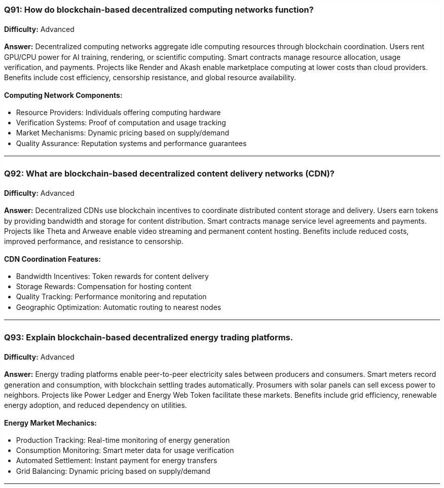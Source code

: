 
### Q91: How do blockchain-based decentralized computing networks function?

**Difficulty:** Advanced

**Answer:** Decentralized computing networks aggregate idle computing resources through blockchain coordination. Users rent GPU/CPU power for AI training, rendering, or scientific computing. Smart contracts manage resource allocation, usage verification, and payments. Projects like Render and Akash enable marketplace computing at lower costs than cloud providers. Benefits include cost efficiency, censorship resistance, and global resource availability.

**Computing Network Components:**
- Resource Providers: Individuals offering computing hardware
- Verification Systems: Proof of computation and usage tracking
- Market Mechanisms: Dynamic pricing based on supply/demand
- Quality Assurance: Reputation systems and performance guarantees

---

### Q92: What are blockchain-based decentralized content delivery networks (CDN)?

**Difficulty:** Advanced

**Answer:** Decentralized CDNs use blockchain incentives to coordinate distributed content storage and delivery. Users earn tokens by providing bandwidth and storage for content distribution. Smart contracts manage service level agreements and payments. Projects like Theta and Arweave enable video streaming and permanent content hosting. Benefits include reduced costs, improved performance, and resistance to censorship.

**CDN Coordination Features:**
- Bandwidth Incentives: Token rewards for content delivery
- Storage Rewards: Compensation for hosting content
- Quality Tracking: Performance monitoring and reputation
- Geographic Optimization: Automatic routing to nearest nodes

---

### Q93: Explain blockchain-based decentralized energy trading platforms.

**Difficulty:** Advanced

**Answer:** Energy trading platforms enable peer-to-peer electricity sales between producers and consumers. Smart meters record generation and consumption, with blockchain settling trades automatically. Prosumers with solar panels can sell excess power to neighbors. Projects like Power Ledger and Energy Web Token facilitate these markets. Benefits include grid efficiency, renewable energy adoption, and reduced dependency on utilities.

**Energy Market Mechanics:**
- Production Tracking: Real-time monitoring of energy generation
- Consumption Monitoring: Smart meter data for usage verification
- Automated Settlement: Instant payment for energy transfers
- Grid Balancing: Dynamic pricing based on supply/demand

---